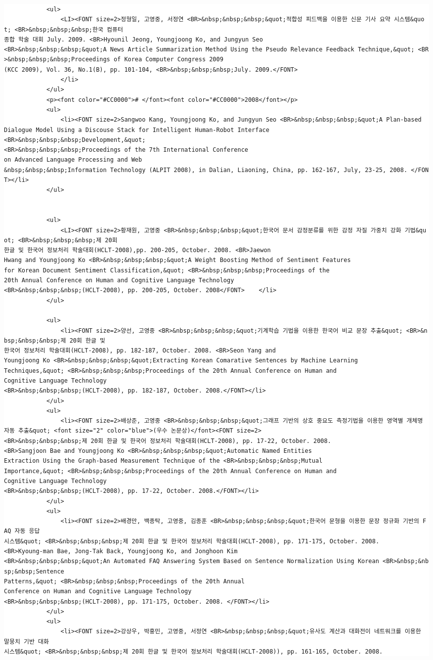 	            <ul>
	                <LI><FONT size=2>정형일, 고영중, 서정연 <BR>&nbsp;&nbsp;&nbsp;&quot;적합성 피드백을 이용한 신문 기사 요약 시스템&quot; <BR>&nbsp;&nbsp;&nbsp;한국 컴퓨터 
	종합 학술 대회 July. 2009. <BR>Hyounil Jeong, Youngjoong Ko, and Jungyun Seo 
	<BR>&nbsp;&nbsp;&nbsp;&quot;A News Article Summarization Method Using the Pseudo Relevance Feedback Technique,&quot; <BR>&nbsp;&nbsp;&nbsp;Proceedings of Korea Computer Congress 2009 
	(KCC 2009), Vol. 36, No.1(B), pp. 101-104, <BR>&nbsp;&nbsp;&nbsp;July. 2009.</FONT>
	                </li>
	            </ul>
	            <p><font color="#CC0000"># </font><font color="#CC0000">2008</font></p>
				<ul>
	                <li><FONT size=2>Sangwoo Kang, Youngjoong Ko, and Jungyun Seo <BR>&nbsp;&nbsp;&nbsp;&quot;A Plan-based 
	Dialogue Model Using a Discouse Stack for Intelligent Human-Robot Interface 
	<BR>&nbsp;&nbsp;&nbsp;Development,&quot; 
	<BR>&nbsp;&nbsp;&nbsp;Proceedings of the 7th International Conference 
	on Advanced Language Processing and Web
	&nbsp;&nbsp;&nbsp;Information Technology (ALPIT 2008), in Dalian, Liaoning, China, pp. 162-167, July, 23-25, 2008. </FONT></li>
	            </ul>
		
				
	            <ul>
	                <LI><FONT size=2>황재원, 고영중 <BR>&nbsp;&nbsp;&nbsp;&quot;한국어 문서 감정분류를 위한 감정 자질 가중치 강화 기법&quot; <BR>&nbsp;&nbsp;&nbsp;제 20회 
	한글 및 한국어 정보처리 학술대회(HCLT-2008),pp. 200-205, October. 2008. <BR>Jaewon 
	Hwang and Youngjoong Ko <BR>&nbsp;&nbsp;&nbsp;&quot;A Weight Boosting Method of Sentiment Features 
	for Korean Document Sentiment Classification,&quot; <BR>&nbsp;&nbsp;&nbsp;Proceedings of the 
	20th Annual Conference on Human and Cognitive Language Technology 
	<BR>&nbsp;&nbsp;&nbsp;(HCLT-2008), pp. 200-205, October. 2008</FONT>	</li>
	            </ul>
	            
	            <ul>
	                <li><FONT size=2>양선, 고영중 <BR>&nbsp;&nbsp;&nbsp;&quot;기계학습 기법을 이용한 한국어 비교 문장 추출&quot; <BR>&nbsp;&nbsp;&nbsp;제 20회 한글 및 
	한국어 정보처리 학술대회(HCLT-2008), pp. 182-187, October. 2008. <BR>Seon Yang and 
	Youngjoong Ko <BR>&nbsp;&nbsp;&nbsp;&quot;Extracting Korean Comarative Sentences by Machine Learning 
	Techniques,&quot; <BR>&nbsp;&nbsp;&nbsp;Proceedings of the 20th Annual Conference on Human and 
	Cognitive Language Technology
	<BR>&nbsp;&nbsp;&nbsp;(HCLT-2008), pp. 182-187, October. 2008.</FONT></li>
	            </ul>
	            <ul>
	                <li><FONT size=2>배상준, 고영중 <BR>&nbsp;&nbsp;&nbsp;&quot;그래프 기반의 상호 중요도 측정기법을 이용한 영역별 개체명 자동 추출&quot; <font size="2" color="blue">(우수 논문상)</font><FONT size=2>
	<BR>&nbsp;&nbsp;&nbsp;제 20회 한글 및 한국어 정보처리 학술대회(HCLT-2008), pp. 17-22, October. 2008. 
	<BR>Sangjoon Bae and Youngjoong Ko <BR>&nbsp;&nbsp;&nbsp;&quot;Automatic Named Entities 
	Extraction Using the Graph-based Measurement Technique of the <BR>&nbsp;&nbsp;&nbsp;Mutual 
	Importance,&quot; <BR>&nbsp;&nbsp;&nbsp;Proceedings of the 20th Annual Conference on Human and 
	Cognitive Language Technology
	<BR>&nbsp;&nbsp;&nbsp;(HCLT-2008), pp. 17-22, October. 2008.</FONT></li>
	            </ul>
	            <ul>
	                <li><FONT size=2>배경만, 백종탁, 고영중, 김종훈 <BR>&nbsp;&nbsp;&nbsp;&quot;한국어 문형을 이용한 문장 정규화 기반의 FAQ 자동 응답 
	시스템&quot; <BR>&nbsp;&nbsp;&nbsp;제 20회 한글 및 한국어 정보처리 학술대회(HCLT-2008), pp. 171-175, October. 2008. 
	<BR>Kyoung-man Bae, Jong-Tak Back, Youngjoong Ko, and Jonghoon Kim 
	<BR>&nbsp;&nbsp;&nbsp;&quot;An Automated FAQ Answering System Based on Sentence Normalization Using Korean <BR>&nbsp;&nbsp;&nbsp;Sentence 
	Patterns,&quot; <BR>&nbsp;&nbsp;&nbsp;Proceedings of the 20th Annual 
	Conference on Human and Cognitive Language Technology
	<BR>&nbsp;&nbsp;&nbsp;(HCLT-2008), pp. 171-175, October. 2008. </FONT></li>
	            </ul>
	            <ul>
	                <li><FONT size=2>강상우, 박홍민, 고영중, 서정연 <BR>&nbsp;&nbsp;&nbsp;&quot;유사도 계산과 대화전이 네트워크를 이용한 말뭉치 기반 대화 
	시스템&quot; <BR>&nbsp;&nbsp;&nbsp;제 20회 한글 및 한국어 정보처리 학술대회(HCLT-2008)), pp. 161-165, October. 2008. 